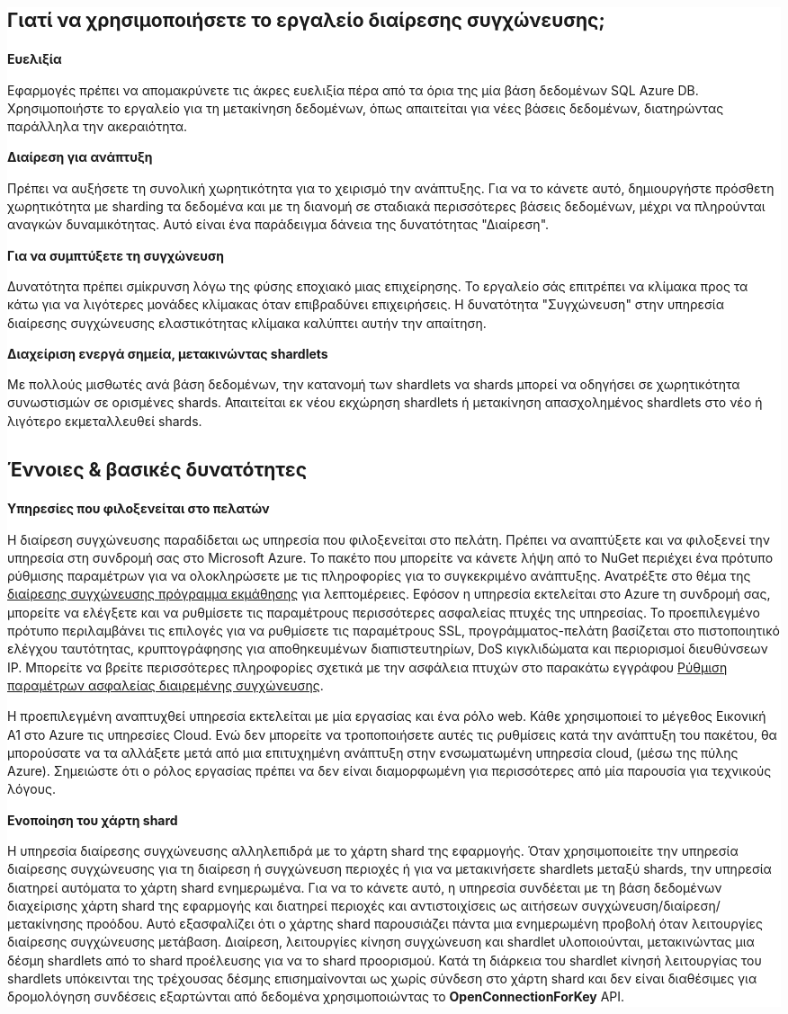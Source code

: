 ## <a name="why-use-the-split-merge-tool"></a>Γιατί να χρησιμοποιήσετε το εργαλείο διαίρεσης συγχώνευσης;

**Ευελιξία**

Εφαρμογές πρέπει να απομακρύνετε τις άκρες ευελιξία πέρα από τα όρια της μία βάση δεδομένων SQL Azure DB. Χρησιμοποιήστε το εργαλείο για τη μετακίνηση δεδομένων, όπως απαιτείται για νέες βάσεις δεδομένων, διατηρώντας παράλληλα την ακεραιότητα.

**Διαίρεση για ανάπτυξη** 

Πρέπει να αυξήσετε τη συνολική χωρητικότητα για το χειρισμό την ανάπτυξης. Για να το κάνετε αυτό, δημιουργήστε πρόσθετη χωρητικότητα με sharding τα δεδομένα και με τη διανομή σε σταδιακά περισσότερες βάσεις δεδομένων, μέχρι να πληρούνται αναγκών δυναμικότητας. Αυτό είναι ένα παράδειγμα δάνεια της δυνατότητας "Διαίρεση". 

**Για να συμπτύξετε τη συγχώνευση**

Δυνατότητα πρέπει σμίκρυνση λόγω της φύσης εποχιακό μιας επιχείρησης. Το εργαλείο σάς επιτρέπει να κλίμακα προς τα κάτω για να λιγότερες μονάδες κλίμακας όταν επιβραδύνει επιχειρήσεις. Η δυνατότητα "Συγχώνευση" στην υπηρεσία διαίρεσης συγχώνευσης ελαστικότητας κλίμακα καλύπτει αυτήν την απαίτηση. 

**Διαχείριση ενεργά σημεία, μετακινώντας shardlets**

Με πολλούς μισθωτές ανά βάση δεδομένων, την κατανομή των shardlets να shards μπορεί να οδηγήσει σε χωρητικότητα συνωστισμών σε ορισμένες shards. Απαιτείται εκ νέου εκχώρηση shardlets ή μετακίνηση απασχολημένος shardlets στο νέο ή λιγότερο εκμεταλλευθεί shards. 

## <a name="concepts--key-features"></a>Έννοιες & βασικές δυνατότητες

**Υπηρεσίες που φιλοξενείται στο πελατών**

Η διαίρεση συγχώνευσης παραδίδεται ως υπηρεσία που φιλοξενείται στο πελάτη. Πρέπει να αναπτύξετε και να φιλοξενεί την υπηρεσία στη συνδρομή σας στο Microsoft Azure. Το πακέτο που μπορείτε να κάνετε λήψη από το NuGet περιέχει ένα πρότυπο ρύθμισης παραμέτρων για να ολοκληρώσετε με τις πληροφορίες για το συγκεκριμένο ανάπτυξης. Ανατρέξτε στο θέμα της [διαίρεσης συγχώνευσης πρόγραμμα εκμάθησης](sql-database-elastic-scale-configure-deploy-split-and-merge.md) για λεπτομέρειες. Εφόσον η υπηρεσία εκτελείται στο Azure τη συνδρομή σας, μπορείτε να ελέγξετε και να ρυθμίσετε τις παραμέτρους περισσότερες ασφαλείας πτυχές της υπηρεσίας. Το προεπιλεγμένο πρότυπο περιλαμβάνει τις επιλογές για να ρυθμίσετε τις παραμέτρους SSL, προγράμματος-πελάτη βασίζεται στο πιστοποιητικό ελέγχου ταυτότητας, κρυπτογράφησης για αποθηκευμένων διαπιστευτηρίων, DoS κιγκλιδώματα και περιορισμοί διευθύνσεων IP. Μπορείτε να βρείτε περισσότερες πληροφορίες σχετικά με την ασφάλεια πτυχών στο παρακάτω εγγράφου [Ρύθμιση παραμέτρων ασφαλείας διαιρεμένης συγχώνευσης](sql-database-elastic-scale-split-merge-security-configuration.md).

Η προεπιλεγμένη αναπτυχθεί υπηρεσία εκτελείται με μία εργασίας και ένα ρόλο web. Κάθε χρησιμοποιεί το μέγεθος Εικονική A1 στο Azure τις υπηρεσίες Cloud. Ενώ δεν μπορείτε να τροποποιήσετε αυτές τις ρυθμίσεις κατά την ανάπτυξη του πακέτου, θα μπορούσατε να τα αλλάξετε μετά από μια επιτυχημένη ανάπτυξη στην ενσωματωμένη υπηρεσία cloud, (μέσω της πύλης Azure). Σημειώστε ότι ο ρόλος εργασίας πρέπει να δεν είναι διαμορφωμένη για περισσότερες από μία παρουσία για τεχνικούς λόγους. 

**Ενοποίηση του χάρτη shard**

Η υπηρεσία διαίρεσης συγχώνευσης αλληλεπιδρά με το χάρτη shard της εφαρμογής. Όταν χρησιμοποιείτε την υπηρεσία διαίρεσης συγχώνευσης για τη διαίρεση ή συγχώνευση περιοχές ή για να μετακινήσετε shardlets μεταξύ shards, την υπηρεσία διατηρεί αυτόματα το χάρτη shard ενημερωμένα. Για να το κάνετε αυτό, η υπηρεσία συνδέεται με τη βάση δεδομένων διαχείρισης χάρτη shard της εφαρμογής και διατηρεί περιοχές και αντιστοιχίσεις ως αιτήσεων συγχώνευση/διαίρεση/μετακίνησης προόδου. Αυτό εξασφαλίζει ότι ο χάρτης shard παρουσιάζει πάντα μια ενημερωμένη προβολή όταν λειτουργίες διαίρεσης συγχώνευσης μετάβαση. Διαίρεση, λειτουργίες κίνηση συγχώνευση και shardlet υλοποιούνται, μετακινώντας μια δέσμη shardlets από το shard προέλευσης για να το shard προορισμού. Κατά τη διάρκεια του shardlet κίνησή λειτουργίας του shardlets υπόκεινται της τρέχουσας δέσμης επισημαίνονται ως χωρίς σύνδεση στο χάρτη shard και δεν είναι διαθέσιμες για δρομολόγηση συνδέσεις εξαρτώνται από δεδομένα χρησιμοποιώντας το **OpenConnectionForKey** API. 
